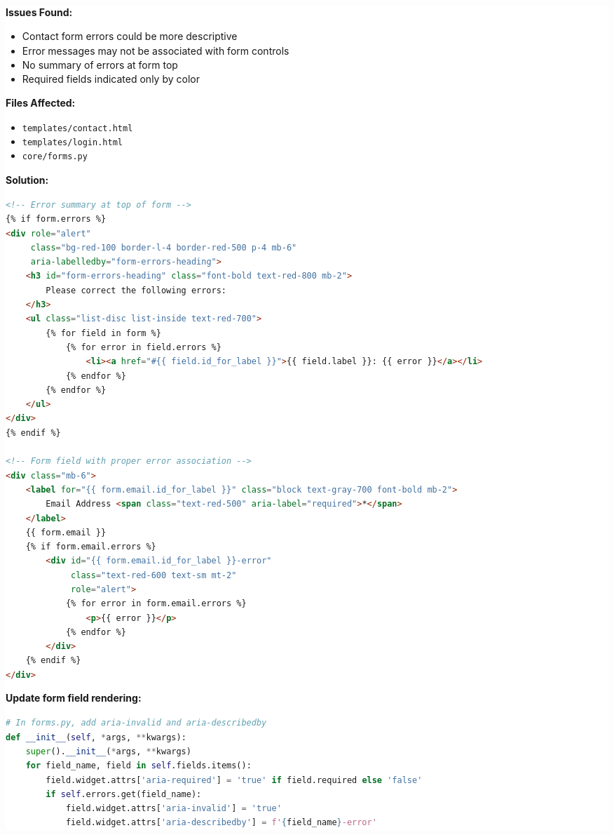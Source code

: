 **Issues Found:**
- Contact form errors could be more descriptive
- Error messages may not be associated with form controls
- No summary of errors at form top
- Required fields indicated only by color

**Files Affected:**
- `templates/contact.html`
- `templates/login.html`
- `core/forms.py`

**Solution:**
```html
<!-- Error summary at top of form -->
{% if form.errors %}
<div role="alert"
     class="bg-red-100 border-l-4 border-red-500 p-4 mb-6"
     aria-labelledby="form-errors-heading">
    <h3 id="form-errors-heading" class="font-bold text-red-800 mb-2">
        Please correct the following errors:
    </h3>
    <ul class="list-disc list-inside text-red-700">
        {% for field in form %}
            {% for error in field.errors %}
                <li><a href="#{{ field.id_for_label }}">{{ field.label }}: {{ error }}</a></li>
            {% endfor %}
        {% endfor %}
    </ul>
</div>
{% endif %}

<!-- Form field with proper error association -->
<div class="mb-6">
    <label for="{{ form.email.id_for_label }}" class="block text-gray-700 font-bold mb-2">
        Email Address <span class="text-red-500" aria-label="required">*</span>
    </label>
    {{ form.email }}
    {% if form.email.errors %}
        <div id="{{ form.email.id_for_label }}-error"
             class="text-red-600 text-sm mt-2"
             role="alert">
            {% for error in form.email.errors %}
                <p>{{ error }}</p>
            {% endfor %}
        </div>
    {% endif %}
</div>
```

**Update form field rendering:**
```python
# In forms.py, add aria-invalid and aria-describedby
def __init__(self, *args, **kwargs):
    super().__init__(*args, **kwargs)
    for field_name, field in self.fields.items():
        field.widget.attrs['aria-required'] = 'true' if field.required else 'false'
        if self.errors.get(field_name):
            field.widget.attrs['aria-invalid'] = 'true'
            field.widget.attrs['aria-describedby'] = f'{field_name}-error'
```
